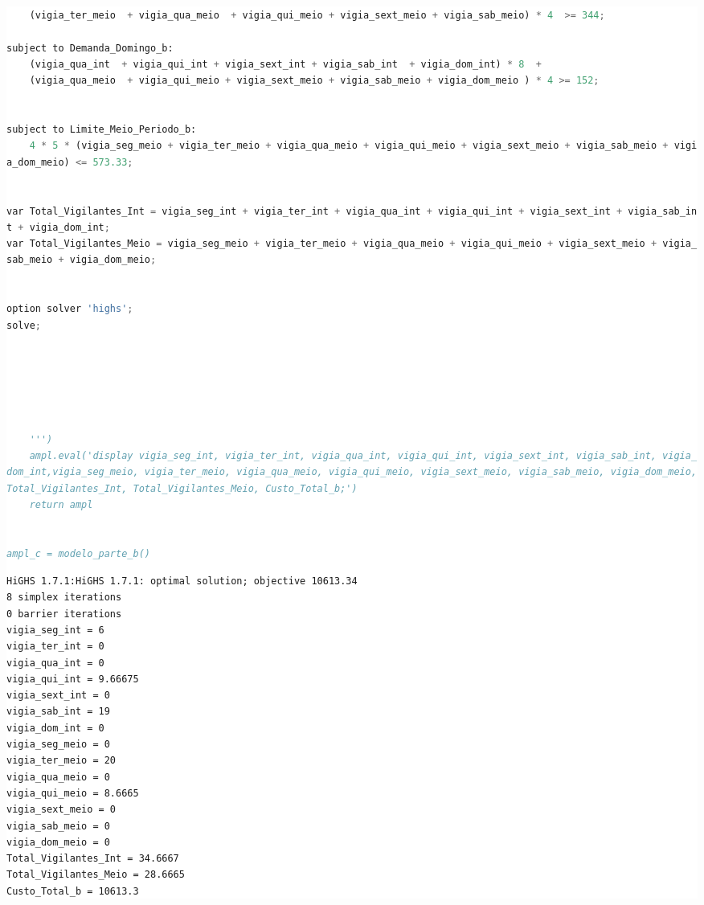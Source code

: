 ```python
    (vigia_ter_meio  + vigia_qua_meio  + vigia_qui_meio + vigia_sext_meio + vigia_sab_meio) * 4  >= 344;  

subject to Demanda_Domingo_b:
    (vigia_qua_int  + vigia_qui_int + vigia_sext_int + vigia_sab_int  + vigia_dom_int) * 8  + 
    (vigia_qua_meio  + vigia_qui_meio + vigia_sext_meio + vigia_sab_meio + vigia_dom_meio ) * 4 >= 152;  


subject to Limite_Meio_Periodo_b: 
    4 * 5 * (vigia_seg_meio + vigia_ter_meio + vigia_qua_meio + vigia_qui_meio + vigia_sext_meio + vigia_sab_meio + vigia_dom_meio) <= 573.33;  


var Total_Vigilantes_Int = vigia_seg_int + vigia_ter_int + vigia_qua_int + vigia_qui_int + vigia_sext_int + vigia_sab_int + vigia_dom_int;
var Total_Vigilantes_Meio = vigia_seg_meio + vigia_ter_meio + vigia_qua_meio + vigia_qui_meio + vigia_sext_meio + vigia_sab_meio + vigia_dom_meio;


option solver 'highs';  
solve;






    ''')
    ampl.eval('display vigia_seg_int, vigia_ter_int, vigia_qua_int, vigia_qui_int, vigia_sext_int, vigia_sab_int, vigia_dom_int,vigia_seg_meio, vigia_ter_meio, vigia_qua_meio, vigia_qui_meio, vigia_sext_meio, vigia_sab_meio, vigia_dom_meio, Total_Vigilantes_Int, Total_Vigilantes_Meio, Custo_Total_b;')
    return ampl


ampl_c = modelo_parte_b()

```

    HiGHS 1.7.1:HiGHS 1.7.1: optimal solution; objective 10613.34
    8 simplex iterations
    0 barrier iterations
    vigia_seg_int = 6
    vigia_ter_int = 0
    vigia_qua_int = 0
    vigia_qui_int = 9.66675
    vigia_sext_int = 0
    vigia_sab_int = 19
    vigia_dom_int = 0
    vigia_seg_meio = 0
    vigia_ter_meio = 20
    vigia_qua_meio = 0
    vigia_qui_meio = 8.6665
    vigia_sext_meio = 0
    vigia_sab_meio = 0
    vigia_dom_meio = 0
    Total_Vigilantes_Int = 34.6667
    Total_Vigilantes_Meio = 28.6665
    Custo_Total_b = 10613.3
    